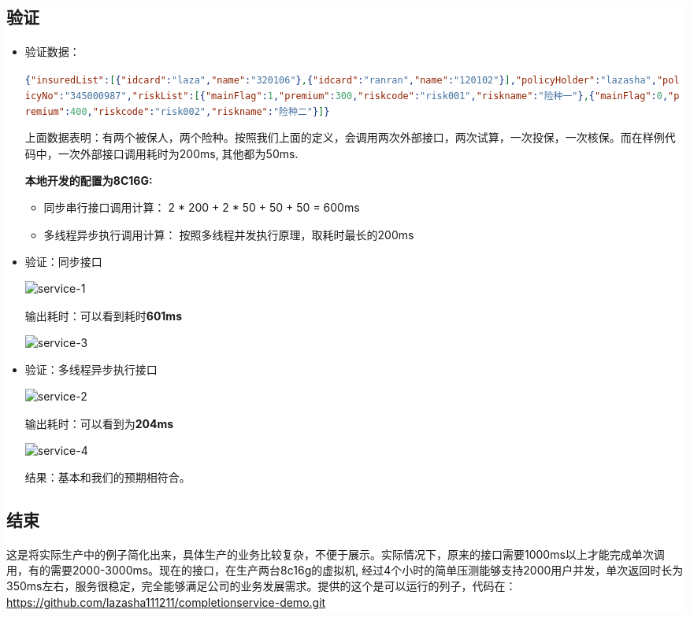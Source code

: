   

## 验证

- 验证数据：

  ```json
  {"insuredList":[{"idcard":"laza","name":"320106"},{"idcard":"ranran","name":"120102"}],"policyHolder":"lazasha","policyNo":"345000987","riskList":[{"mainFlag":1,"premium":300,"riskcode":"risk001","riskname":"险种一"},{"mainFlag":0,"premium":400,"riskcode":"risk002","riskname":"险种二"}]}
  ```

  上面数据表明：有两个被保人，两个险种。按照我们上面的定义，会调用两次外部接口，两次试算，一次投保，一次核保。而在样例代码中，一次外部接口调用耗时为200ms, 其他都为50ms.

  **本地开发的配置为8C16G:**

  - 同步串行接口调用计算： 2 * 200 + 2 * 50 + 50 + 50 = 600ms

  - 多线程异步执行调用计算： 按照多线程并发执行原理，取耗时最长的200ms

    

- 验证：同步接口

  ![service-1](使用CompletionService异步执行提升系统性能.assets/service-1.JPG)

  输出耗时：可以看到耗时**601ms**

  ![service-3](使用CompletionService异步执行提升系统性能.assets/service-3.JPG)

- 验证：多线程异步执行接口

  ![service-2](使用CompletionService异步执行提升系统性能.assets/service-2.JPG)

  输出耗时：可以看到为**204ms**

  ![service-4](使用CompletionService异步执行提升系统性能.assets/service-4.JPG)

  结果：基本和我们的预期相符合。

## 结束

这是将实际生产中的例子简化出来，具体生产的业务比较复杂，不便于展示。实际情况下，原来的接口需要1000ms以上才能完成单次调用，有的需要2000-3000ms。现在的接口，在生产两台8c16g的虚拟机, 经过4个小时的简单压测能够支持2000用户并发，单次返回时长为350ms左右，服务很稳定，完全能够满足公司的业务发展需求。提供的这个是可以运行的列子，代码在：https://github.com/lazasha111211/completionservice-demo.git
